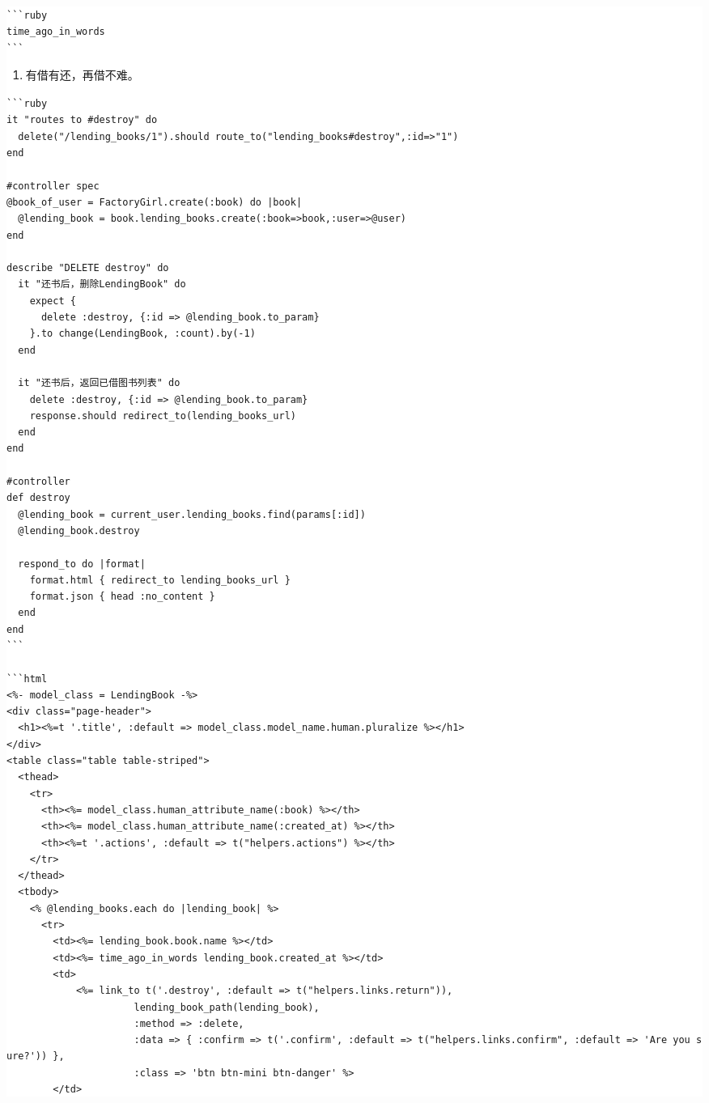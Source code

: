     ```ruby
    time_ago_in_words
    ```

1.   有借有还，再借不难。
    
    ```ruby
    it "routes to #destroy" do
      delete("/lending_books/1").should route_to("lending_books#destroy",:id=>"1")
    end

    #controller spec
    @book_of_user = FactoryGirl.create(:book) do |book|
      @lending_book = book.lending_books.create(:book=>book,:user=>@user)
    end

    describe "DELETE destroy" do
      it "还书后，删除LendingBook" do
        expect {
          delete :destroy, {:id => @lending_book.to_param}
        }.to change(LendingBook, :count).by(-1)
      end

      it "还书后，返回已借图书列表" do
        delete :destroy, {:id => @lending_book.to_param}
        response.should redirect_to(lending_books_url)
      end
    end

    #controller
    def destroy
      @lending_book = current_user.lending_books.find(params[:id])
      @lending_book.destroy

      respond_to do |format|
        format.html { redirect_to lending_books_url }
        format.json { head :no_content }
      end
    end
    ```

    ```html
    <%- model_class = LendingBook -%>
    <div class="page-header">
      <h1><%=t '.title', :default => model_class.model_name.human.pluralize %></h1>
    </div>
    <table class="table table-striped">
      <thead>
        <tr>
          <th><%= model_class.human_attribute_name(:book) %></th>
          <th><%= model_class.human_attribute_name(:created_at) %></th>
          <th><%=t '.actions', :default => t("helpers.actions") %></th>
        </tr>
      </thead>
      <tbody>
        <% @lending_books.each do |lending_book| %>
          <tr>
            <td><%= lending_book.book.name %></td>
            <td><%= time_ago_in_words lending_book.created_at %></td>
            <td>
                <%= link_to t('.destroy', :default => t("helpers.links.return")),
                          lending_book_path(lending_book),
                          :method => :delete,
                          :data => { :confirm => t('.confirm', :default => t("helpers.links.confirm", :default => 'Are you sure?')) },
                          :class => 'btn btn-mini btn-danger' %>
            </td>